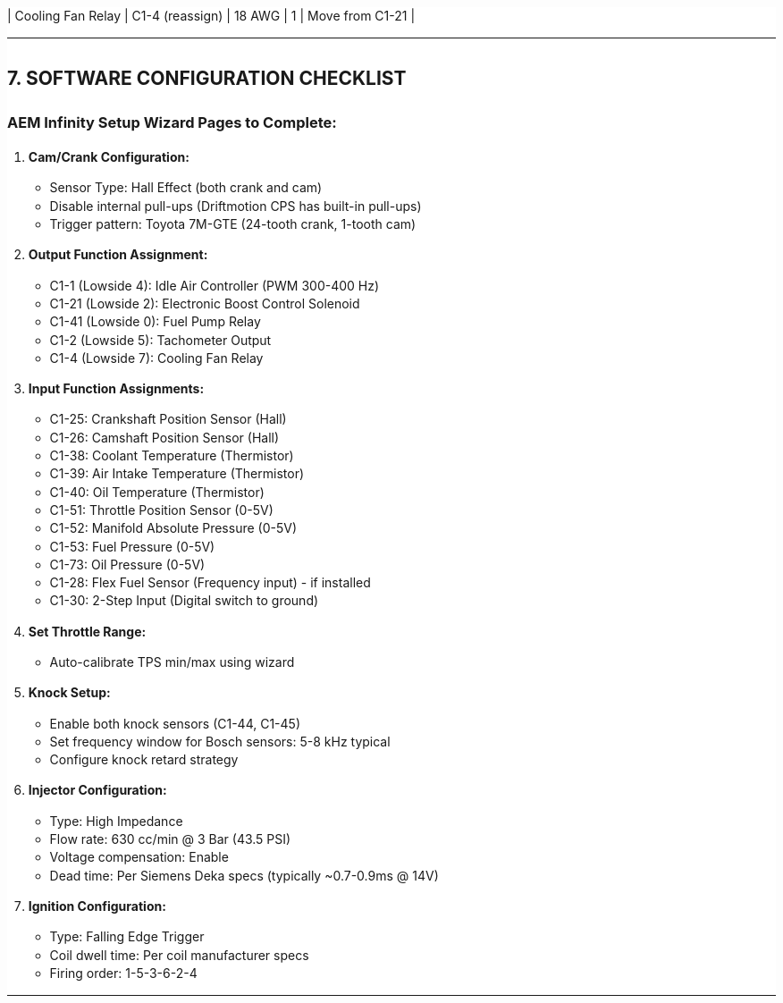 | Cooling Fan Relay | C1-4 (reassign) | 18 AWG | 1 | Move from C1-21 |

---

## 7. SOFTWARE CONFIGURATION CHECKLIST

### AEM Infinity Setup Wizard Pages to Complete:

1. **Cam/Crank Configuration:**
   - Sensor Type: Hall Effect (both crank and cam)
   - Disable internal pull-ups (Driftmotion CPS has built-in pull-ups)
   - Trigger pattern: Toyota 7M-GTE (24-tooth crank, 1-tooth cam)

2. **Output Function Assignment:**
   - C1-1 (Lowside 4): Idle Air Controller (PWM 300-400 Hz)
   - C1-21 (Lowside 2): Electronic Boost Control Solenoid
   - C1-41 (Lowside 0): Fuel Pump Relay
   - C1-2 (Lowside 5): Tachometer Output
   - C1-4 (Lowside 7): Cooling Fan Relay

3. **Input Function Assignments:**
   - C1-25: Crankshaft Position Sensor (Hall)
   - C1-26: Camshaft Position Sensor (Hall)
   - C1-38: Coolant Temperature (Thermistor)
   - C1-39: Air Intake Temperature (Thermistor)
   - C1-40: Oil Temperature (Thermistor)
   - C1-51: Throttle Position Sensor (0-5V)
   - C1-52: Manifold Absolute Pressure (0-5V)
   - C1-53: Fuel Pressure (0-5V)
   - C1-73: Oil Pressure (0-5V)
   - C1-28: Flex Fuel Sensor (Frequency input) - if installed
   - C1-30: 2-Step Input (Digital switch to ground)

4. **Set Throttle Range:**
   - Auto-calibrate TPS min/max using wizard

5. **Knock Setup:**
   - Enable both knock sensors (C1-44, C1-45)
   - Set frequency window for Bosch sensors: 5-8 kHz typical
   - Configure knock retard strategy

6. **Injector Configuration:**
   - Type: High Impedance
   - Flow rate: 630 cc/min @ 3 Bar (43.5 PSI)
   - Voltage compensation: Enable
   - Dead time: Per Siemens Deka specs (typically ~0.7-0.9ms @ 14V)

7. **Ignition Configuration:**
   - Type: Falling Edge Trigger
   - Coil dwell time: Per coil manufacturer specs
   - Firing order: 1-5-3-6-2-4

---
